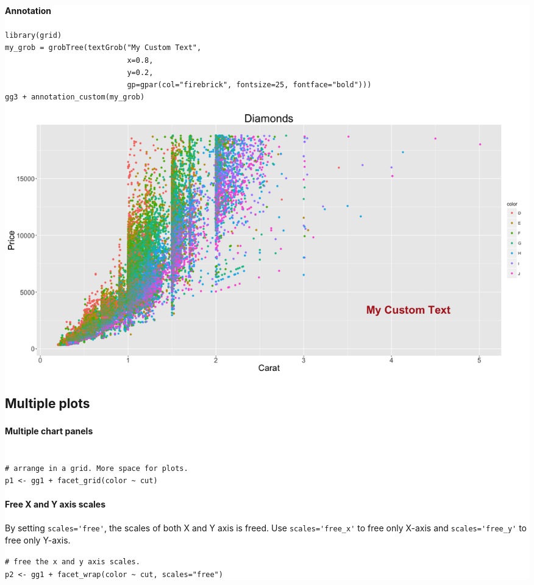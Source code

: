#### Annotation
```{r, eval=FALSE}
library(grid)
my_grob = grobTree(textGrob("My Custom Text",
                            x=0.8,
                            y=0.2,
                            gp=gpar(col="firebrick", fontsize=25, fontface="bold")))
gg3 + annotation_custom(my_grob)
```

![images/gg_cs_20.png](./images/gg_cs_20.png)

## Multiple plots

#### Multiple chart panels
```{r, eval=FALSE}  

# arrange in a grid. More space for plots.
p1 <- gg1 + facet_grid(color ~ cut)
```

#### Free X and Y axis scales

By setting `scales='free'`, the scales of both X and Y axis is freed. Use `scales='free_x'` to free only X-axis and `scales='free_y'` to free only Y-axis.

```{r, eval=FALSE}  
# free the x and y axis scales.
p2 <- gg1 + facet_wrap(color ~ cut, scales="free")
```
